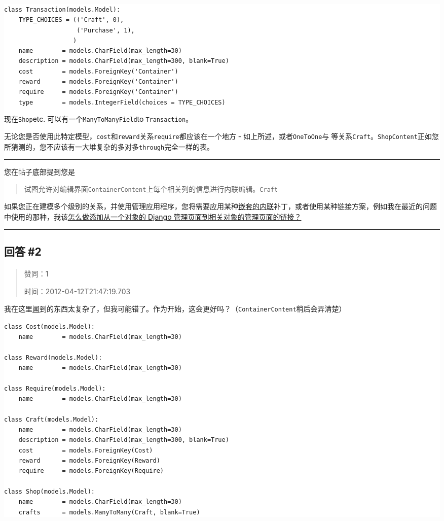 ```
class Transaction(models.Model):
    TYPE_CHOICES = (('Craft', 0),
                    ('Purchase', 1),
                   )
    name        = models.CharField(max_length=30)
    description = models.CharField(max_length=300, blank=True)
    cost        = models.ForeignKey('Container')
    reward      = models.ForeignKey('Container')
    require     = models.ForeignKey('Container')
    type        = models.IntegerField(choices = TYPE_CHOICES) 
```

现在`Shop`etc. 可以有一个`ManyToManyField`to `Transaction`。

无论您是否使用此特定模型，`cost`和`reward`关系`require`都应该在一个地方 - 如上所述，或者`OneToOne`与 等关系`Craft`。`ShopContent`正如您所猜测的，您不应该有一大堆复杂的多对多`through`完全一样的表。

* * *

您在帖子底部提到您是

> 试图允许对编辑界面`ContainerContent`上每个相关列的信息进行内联编辑。`Craft`

如果您正在建模多个级别的关系，并使用管理应用程序，您将需要应用某种[嵌套的内联](https://code.djangoproject.com/ticket/9025)补丁，或者使用某种链接方案，例如我在最近的问题中使用的那种，我该[怎么做添加从一个对象的 Django 管理页面到相关对象的管理页面的链接？](https://stackoverflow.com/questions/9919780/how-do-i-add-a-link-from-the-django-admin-page-of-one-object-to-the-admin-page-o)

* * *

## 回答 #2

> 赞同：1
> 
> 时间：2012-04-12T21:47:19.703

我在这里[闻](http://en.wikipedia.org/wiki/Code_smell)到的东西太复杂了，但我可能错了。作为开始，这会更好吗？（`ContainerContent`稍后会弄清楚）

```
class Cost(models.Model):
    name        = models.CharField(max_length=30)

class Reward(models.Model):
    name        = models.CharField(max_length=30)

class Require(models.Model):
    name        = models.CharField(max_length=30)

class Craft(models.Model):
    name        = models.CharField(max_length=30)
    description = models.CharField(max_length=300, blank=True)
    cost        = models.ForeignKey(Cost)
    reward      = models.ForeignKey(Reward)
    require     = models.ForeignKey(Require)

class Shop(models.Model):
    name        = models.CharField(max_length=30)
    crafts      = models.ManyToMany(Craft, blank=True) 
```
